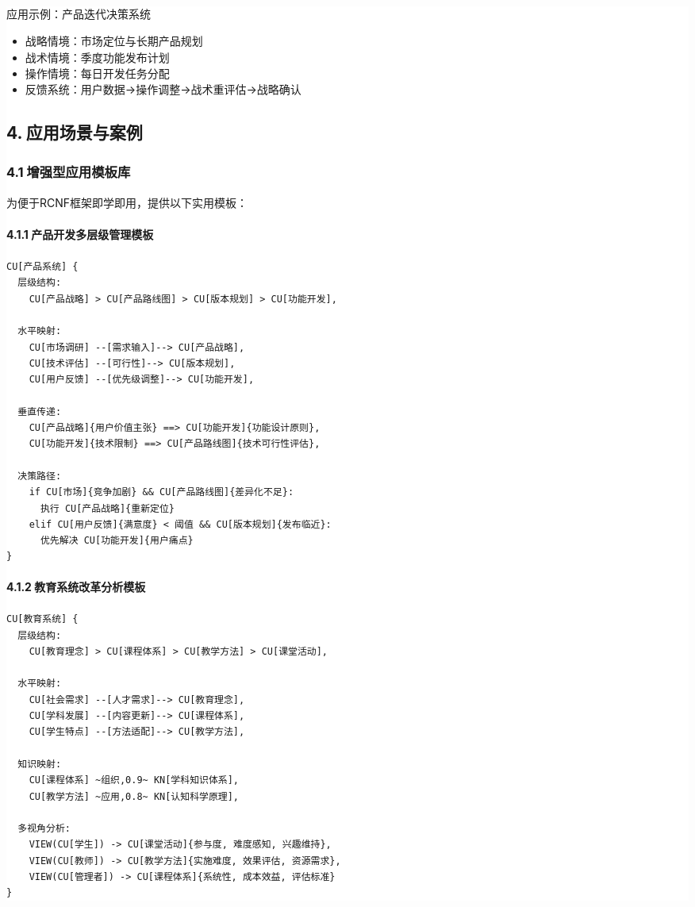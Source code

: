 应用示例：产品迭代决策系统
- 战略情境：市场定位与长期产品规划
- 战术情境：季度功能发布计划
- 操作情境：每日开发任务分配
- 反馈系统：用户数据→操作调整→战术重评估→战略确认

## 4. 应用场景与案例

### 4.1 增强型应用模板库

为便于RCNF框架即学即用，提供以下实用模板：

#### 4.1.1 产品开发多层级管理模板

```
CU[产品系统] {
  层级结构:
    CU[产品战略] > CU[产品路线图] > CU[版本规划] > CU[功能开发],
  
  水平映射:
    CU[市场调研] --[需求输入]--> CU[产品战略],
    CU[技术评估] --[可行性]--> CU[版本规划],
    CU[用户反馈] --[优先级调整]--> CU[功能开发],
  
  垂直传递:
    CU[产品战略]{用户价值主张} ==> CU[功能开发]{功能设计原则},
    CU[功能开发]{技术限制} ==> CU[产品路线图]{技术可行性评估},
  
  决策路径:
    if CU[市场]{竞争加剧} && CU[产品路线图]{差异化不足}:
      执行 CU[产品战略]{重新定位}
    elif CU[用户反馈]{满意度} < 阈值 && CU[版本规划]{发布临近}:
      优先解决 CU[功能开发]{用户痛点}
}
```

#### 4.1.2 教育系统改革分析模板

```
CU[教育系统] {
  层级结构:
    CU[教育理念] > CU[课程体系] > CU[教学方法] > CU[课堂活动],
  
  水平映射:
    CU[社会需求] --[人才需求]--> CU[教育理念],
    CU[学科发展] --[内容更新]--> CU[课程体系],
    CU[学生特点] --[方法适配]--> CU[教学方法],
  
  知识映射:
    CU[课程体系] ~组织,0.9~ KN[学科知识体系],
    CU[教学方法] ~应用,0.8~ KN[认知科学原理],
  
  多视角分析:
    VIEW(CU[学生]) -> CU[课堂活动]{参与度, 难度感知, 兴趣维持},
    VIEW(CU[教师]) -> CU[教学方法]{实施难度, 效果评估, 资源需求},
    VIEW(CU[管理者]) -> CU[课程体系]{系统性, 成本效益, 评估标准}
}
```
